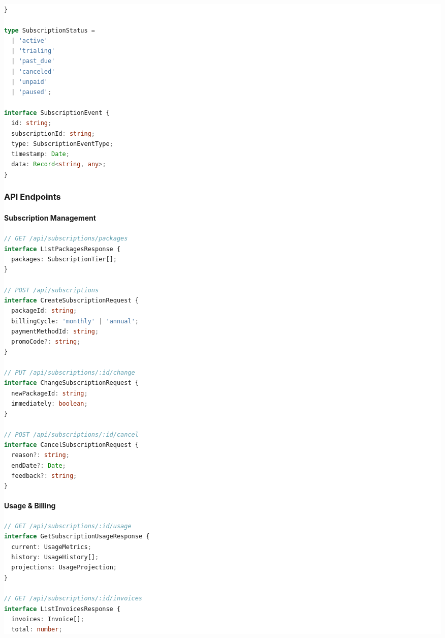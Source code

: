 ```typescript
}

type SubscriptionStatus =
  | 'active'
  | 'trialing'
  | 'past_due'
  | 'canceled'
  | 'unpaid'
  | 'paused';

interface SubscriptionEvent {
  id: string;
  subscriptionId: string;
  type: SubscriptionEventType;
  timestamp: Date;
  data: Record<string, any>;
}
```

### API Endpoints

#### Subscription Management
```typescript
// GET /api/subscriptions/packages
interface ListPackagesResponse {
  packages: SubscriptionTier[];
}

// POST /api/subscriptions
interface CreateSubscriptionRequest {
  packageId: string;
  billingCycle: 'monthly' | 'annual';
  paymentMethodId: string;
  promoCode?: string;
}

// PUT /api/subscriptions/:id/change
interface ChangeSubscriptionRequest {
  newPackageId: string;
  immediately: boolean;
}

// POST /api/subscriptions/:id/cancel
interface CancelSubscriptionRequest {
  reason?: string;
  endDate?: Date;
  feedback?: string;
}
```

#### Usage & Billing
```typescript
// GET /api/subscriptions/:id/usage
interface GetSubscriptionUsageResponse {
  current: UsageMetrics;
  history: UsageHistory[];
  projections: UsageProjection;
}

// GET /api/subscriptions/:id/invoices
interface ListInvoicesResponse {
  invoices: Invoice[];
  total: number;
```